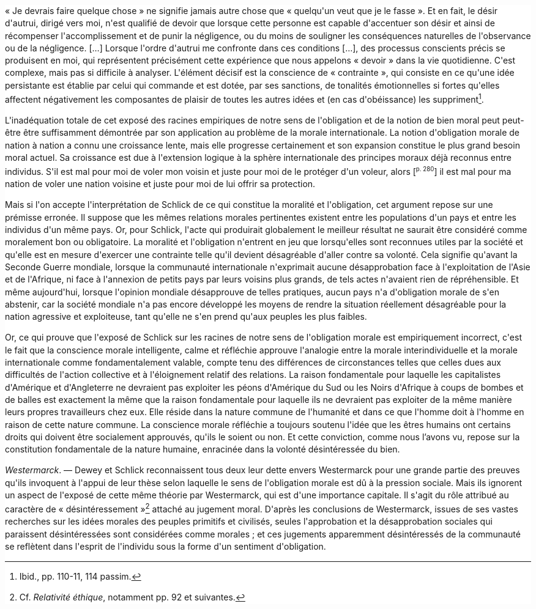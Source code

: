 « Je devrais faire quelque chose » ne signifie jamais autre chose que « quelqu'un veut que je le fasse ». Et en fait, le désir d'autrui, dirigé vers moi, n'est qualifié de devoir que lorsque cette personne est capable d'accentuer son désir et ainsi de récompenser l'accomplissement et de punir la négligence, ou du moins de souligner les conséquences naturelles de l'observance ou de la négligence. […] Lorsque l'ordre d'autrui me confronte dans ces conditions […], des processus conscients précis se produisent en moi, qui représentent précisément cette expérience que nous appelons « devoir » dans la vie quotidienne. C'est complexe, mais pas si difficile à analyser. L'élément décisif est la conscience de « contrainte », qui consiste en ce qu'une idée persistante est établie par celui qui commande et est dotée, par ses sanctions, de tonalités émotionnelles si fortes qu'elles affectent négativement les composantes de plaisir de toutes les autres idées et (en cas d'obéissance) les suppriment[^20].

L'inadéquation totale de cet exposé des racines empiriques de notre sens de l'obligation et de la notion de bien moral peut peut-être être suffisamment démontrée par son application au problème de la morale internationale. La notion d'obligation morale de nation à nation a connu une croissance lente, mais elle progresse certainement et son expansion constitue le plus grand besoin moral actuel. Sa croissance est due à l'extension logique à la sphère internationale des principes moraux déjà reconnus entre individus. S'il est mal pour moi de voler mon voisin et juste pour moi de le protéger d'un voleur, alors <span id="p280">[<sup><small>p. 280</small></sup>]</span> il est mal pour ma nation de voler une nation voisine et juste pour moi de lui offrir sa protection.

Mais si l'on accepte l'interprétation de Schlick de ce qui constitue la moralité et l'obligation, cet argument repose sur une prémisse erronée. Il suppose que les mêmes relations morales pertinentes existent entre les populations d'un pays et entre les individus d'un même pays. Or, pour Schlick, l'acte qui produirait globalement le meilleur résultat ne saurait être considéré comme moralement bon ou obligatoire. La moralité et l'obligation n'entrent en jeu que lorsqu'elles sont reconnues utiles par la société et qu'elle est en mesure d'exercer une contrainte telle qu'il devient désagréable d'aller contre sa volonté. Cela signifie qu'avant la Seconde Guerre mondiale, lorsque la communauté internationale n'exprimait aucune désapprobation face à l'exploitation de l'Asie et de l'Afrique, ni face à l'annexion de petits pays par leurs voisins plus grands, de tels actes n'avaient rien de répréhensible. Et même aujourd'hui, lorsque l'opinion mondiale désapprouve de telles pratiques, aucun pays n'a d'obligation morale de s'en abstenir, car la société mondiale n'a pas encore développé les moyens de rendre la situation réellement désagréable pour la nation agressive et exploiteuse, tant qu'elle ne s'en prend qu'aux peuples les plus faibles.

Or, ce qui prouve que l'exposé de Schlick sur les racines de notre sens de l'obligation morale est empiriquement incorrect, c'est le fait que la conscience morale intelligente, calme et réfléchie approuve l'analogie entre la morale interindividuelle et la morale internationale comme fondamentalement valable, compte tenu des différences de circonstances telles que celles dues aux difficultés de l'action collective et à l'éloignement relatif des relations. La raison fondamentale pour laquelle les capitalistes d'Amérique et d'Angleterre ne devraient pas exploiter les péons d'Amérique du Sud ou les Noirs d'Afrique à coups de bombes et de balles est exactement la même que la raison fondamentale pour laquelle ils ne devraient pas exploiter de la même manière leurs propres travailleurs chez eux. Elle réside dans la nature commune de l'humanité et dans ce que l'homme doit à l'homme en raison de cette nature commune. La conscience morale réfléchie a toujours soutenu l'idée que les êtres humains ont certains droits qui doivent être socialement approuvés, qu'ils le soient ou non. Et cette conviction, comme nous l’avons vu, repose sur la constitution fondamentale de la nature humaine, enracinée dans la volonté désintéressée du bien.

_Westermarck_. — Dewey et Schlick reconnaissent tous deux leur dette envers Westermarck pour une grande partie des preuves qu'ils invoquent à l'appui de leur thèse selon laquelle le sens de l'obligation morale est dû à la pression sociale. Mais ils ignorent un aspect de l'exposé de cette même théorie par Westermarck, qui est d'une importance capitale. Il s'agit du rôle attribué au caractère de « désintéressement »[^21] attaché au jugement moral. D'après les conclusions de Westermarck, issues de ses vastes recherches sur les idées morales des peuples primitifs et civilisés, seules l'approbation et la désapprobation sociales qui paraissent désintéressées sont considérées comme morales ; et ces jugements apparemment désintéressés de la communauté se reflètent dans l'esprit de l'individu sous la forme d'un sentiment d'obligation.


[^1]: FC Sharp : _Éthique_ (New York : Century Co., 1928) , pp. 481-84.
[^2]: Ibid., p. 88. Il faut bien sûr tenir compte du fait que l’altruisme ne peut se manifester que lorsque l’enfant prend conscience d’autres êtres.
[^3]: WT Stace : _Le concept de morale_ (New York : The Macmillan Co., >937) • P- s 8 i.
[^4]: Ibid., pp. 22 et suivantes.
[^5]: Ibid., p. 67.
[^6]: Ibid., pp. 252-54.
[^7]: Ibid., p. 262.
[^8]: Ibid., pp. 277-79.
[^9]: C'est la raison du succès de l'interprétation des problèmes éthiques obtenue par l'importante école britannique de philosophes moraux, les déontologistes. Ils font du terme « juste » un terme plus fondamental pour l'éthique que « bien » et, pour décider de ce qui est juste, font appel à notre sens de ce qui est approprié ou convenable dans les circonstances. Si notre analyse est correcte, cependant, cette méthode ne réussit que parce que notre sens de ce qui est approprié est un sens de ce qui est approprié à la structure de la personnalité en tant qu'ordre de volonté, et parce que la caractéristique de cette structure qui détermine en fin de compte ce qui est approprié est la volonté désintéressée du plus grand bien possible. Ainsi, malgré le succès de l'approche déontologique dans la clarification des problèmes éthiques, il n'en demeure pas moins vrai que c'est la nature du bien qui détermine en fin de compte ce qui est juste. Pour un exposé de la déontologie, voir Ross : _The Right and the Good and Foundations of Ethics_ (New York : Oxford University Press, 1939). Pour une réinterprétation critique de cette théorie, voir mon article « Déontologie et réalisation de soi », Éthique, juillet 1941.
[^10]: _Nature et conduite humaines_, pp. 314-16 passim.
[^11]: Ibid., pp. 326-28 passim.
[^12]: Ibid., pp. 326-27.
[^13]: Pour une référence aux objections des déontologistes à ce point de vue, cf. note de bas de page 9, ce chapitre.
[^14]: _Nature et conduite humaines_, p. 329.
[^15]: _Problèmes d'éthique_ (New York : Prentice-Hall, Inc., 1939) , p. 195.
[^16]: Ibid., pp. 82-83.
[^17]: lbid.,p,,i.
[^18]: Ibid., pp. 96-97.
[^19]: Ibid,, p. 197.
[^20]: Ibid., pp. 110-11, 114 passim.
[^21]: Cf. _Relativité éthique_, notamment pp. 92 et suivantes.
[^22]: Ibid., p. log.
[^23]: Il faut ici tenir compte du fait que la tradition et les préjugés déforment la vision de ce qui semble impartial et réduisent la gamme du bien que l’individu est prêt à considérer.
[^24]: _Relativité éthique_, p. 112 .
[^26]: Op. cit., p. 341.
[^27]: DeWitt H. Parker : _Valeurs humaines_ (New York : Harper & Brothers, 1931) , chap. 6.
[^28]: Pour une exposition plus complète, voir mon Réalité et Valeur, chap. 6-12.
[^29]: _Un univers pluraliste_ (New York : Longmans, Green & Co., 1909) .
[^31]: ES Brightman : _Le problème de Dieu_ (New York : Abingdon Press, 1930) .
[^32]: Pour une exposition plus complète, cf. mon ouvrage Réalité et Valeur, en particulier les chap. 5, 12.
